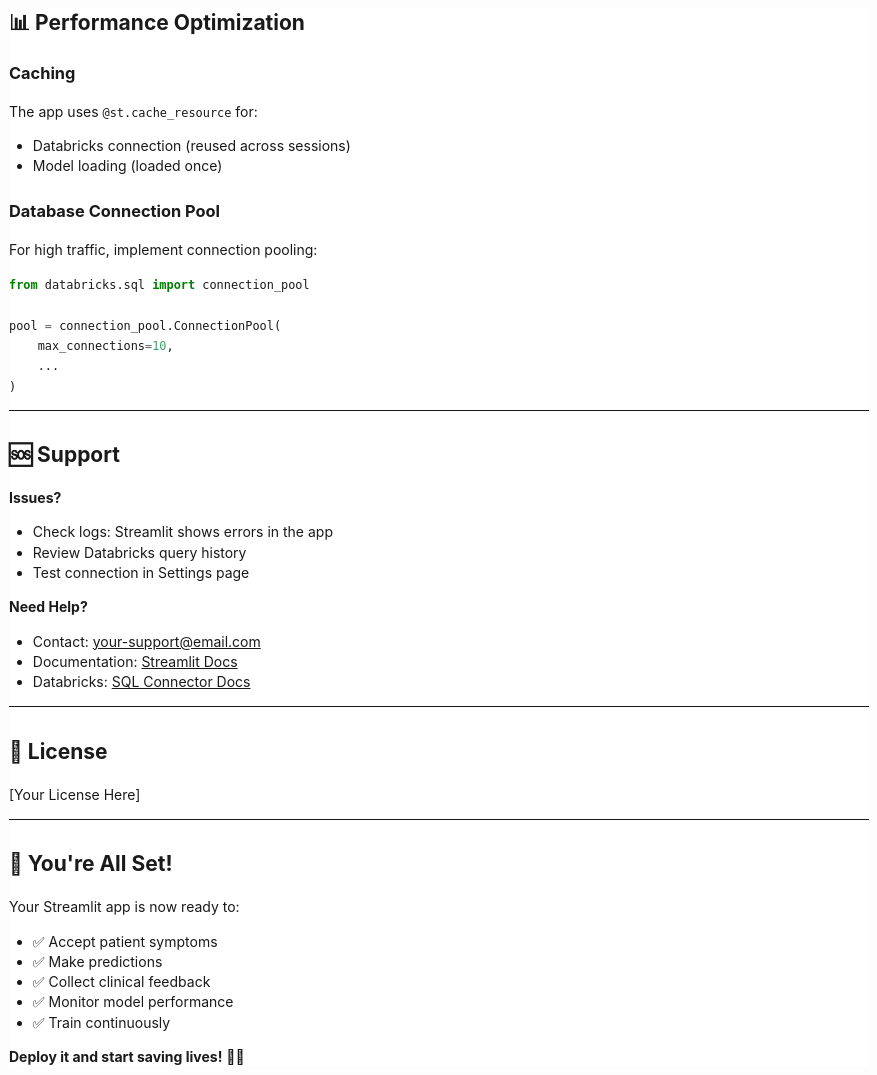 
## 📊 Performance Optimization

### **Caching**

The app uses `@st.cache_resource` for:
- Databricks connection (reused across sessions)
- Model loading (loaded once)

### **Database Connection Pool**

For high traffic, implement connection pooling:
```python
from databricks.sql import connection_pool

pool = connection_pool.ConnectionPool(
    max_connections=10,
    ...
)
```

---

## 🆘 Support

**Issues?** 
- Check logs: Streamlit shows errors in the app
- Review Databricks query history
- Test connection in Settings page

**Need Help?**
- Contact: your-support@email.com
- Documentation: [Streamlit Docs](https://docs.streamlit.io)
- Databricks: [SQL Connector Docs](https://docs.databricks.com/dev-tools/python-sql-connector.html)

---

## 📝 License

[Your License Here]

---

## 🎉 You're All Set!

Your Streamlit app is now ready to:
- ✅ Accept patient symptoms
- ✅ Make predictions
- ✅ Collect clinical feedback
- ✅ Monitor model performance
- ✅ Train continuously

**Deploy it and start saving lives!** 🦟💪
